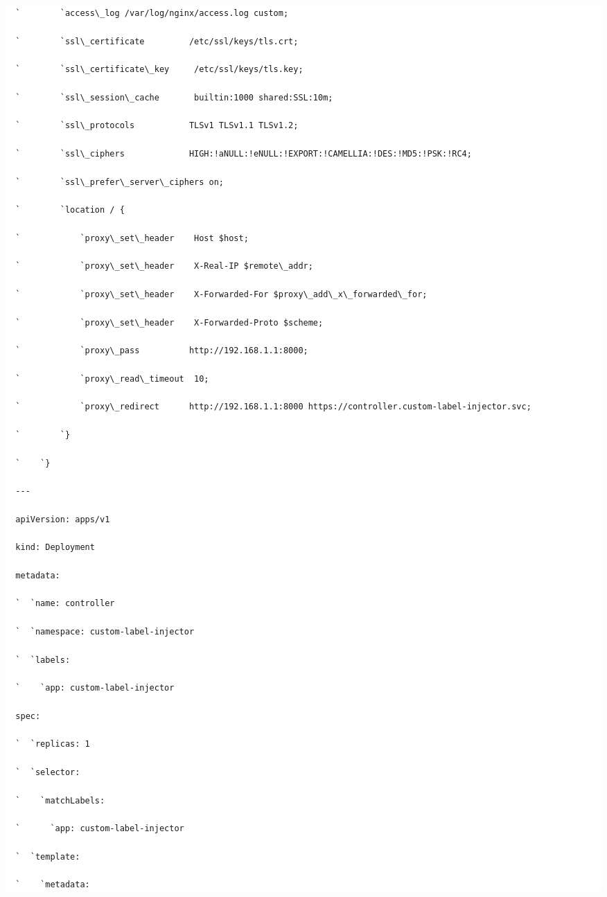       `        `access\_log /var/log/nginx/access.log custom;

      `        `ssl\_certificate         /etc/ssl/keys/tls.crt;

      `        `ssl\_certificate\_key     /etc/ssl/keys/tls.key;

      `        `ssl\_session\_cache       builtin:1000 shared:SSL:10m;

      `        `ssl\_protocols           TLSv1 TLSv1.1 TLSv1.2;

      `        `ssl\_ciphers             HIGH:!aNULL:!eNULL:!EXPORT:!CAMELLIA:!DES:!MD5:!PSK:!RC4;

      `        `ssl\_prefer\_server\_ciphers on;

      `        `location / {

      `            `proxy\_set\_header    Host $host;

      `            `proxy\_set\_header    X-Real-IP $remote\_addr;

      `            `proxy\_set\_header    X-Forwarded-For $proxy\_add\_x\_forwarded\_for;

      `            `proxy\_set\_header    X-Forwarded-Proto $scheme;

      `            `proxy\_pass          http://192.168.1.1:8000;

      `            `proxy\_read\_timeout  10;

      `            `proxy\_redirect      http://192.168.1.1:8000 https://controller.custom-label-injector.svc;

      `        `}

      `    `}

      ---

      apiVersion: apps/v1

      kind: Deployment

      metadata:

      `  `name: controller

      `  `namespace: custom-label-injector

      `  `labels:

      `    `app: custom-label-injector

      spec:

      `  `replicas: 1

      `  `selector:

      `    `matchLabels:

      `      `app: custom-label-injector

      `  `template:

      `    `metadata:
